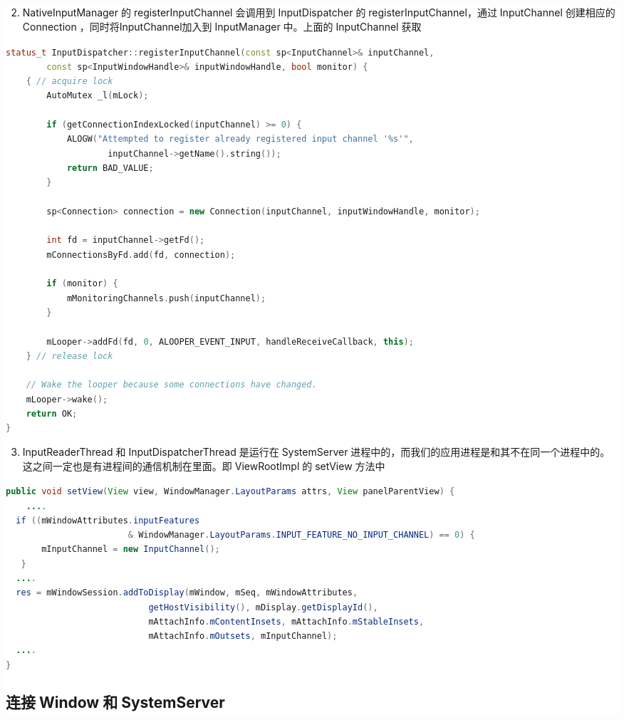 2. NativeInputManager 的 registerInputChannel 会调用到 InputDispatcher 的 registerInputChannel，通过 InputChannel 创建相应的 Connection ，同时将InputChannel加入到 InputManager 中。上面的 InputChannel 获取

```c++
status_t InputDispatcher::registerInputChannel(const sp<InputChannel>& inputChannel,
        const sp<InputWindowHandle>& inputWindowHandle, bool monitor) {
    { // acquire lock
        AutoMutex _l(mLock);

        if (getConnectionIndexLocked(inputChannel) >= 0) {
            ALOGW("Attempted to register already registered input channel '%s'",
                    inputChannel->getName().string());
            return BAD_VALUE;
        }

        sp<Connection> connection = new Connection(inputChannel, inputWindowHandle, monitor);

        int fd = inputChannel->getFd();
        mConnectionsByFd.add(fd, connection);

        if (monitor) {
            mMonitoringChannels.push(inputChannel);
        }

        mLooper->addFd(fd, 0, ALOOPER_EVENT_INPUT, handleReceiveCallback, this);
    } // release lock

    // Wake the looper because some connections have changed.
    mLooper->wake();
    return OK;
}
```

3. InputReaderThread 和 InputDispatcherThread 是运行在 SystemServer 进程中的，而我们的应用进程是和其不在同一个进程中的。这之间一定也是有进程间的通信机制在里面。即 ViewRootImpl 的 setView 方法中

```java
public void setView(View view, WindowManager.LayoutParams attrs, View panelParentView) {
    ....
  if ((mWindowAttributes.inputFeatures
                        & WindowManager.LayoutParams.INPUT_FEATURE_NO_INPUT_CHANNEL) == 0) {
       mInputChannel = new InputChannel();
   }
  ....
  res = mWindowSession.addToDisplay(mWindow, mSeq, mWindowAttributes,
                            getHostVisibility(), mDisplay.getDisplayId(),
                            mAttachInfo.mContentInsets, mAttachInfo.mStableInsets,
                            mAttachInfo.mOutsets, mInputChannel);
  ....
}
```

## 连接 Window 和 SystemServer
